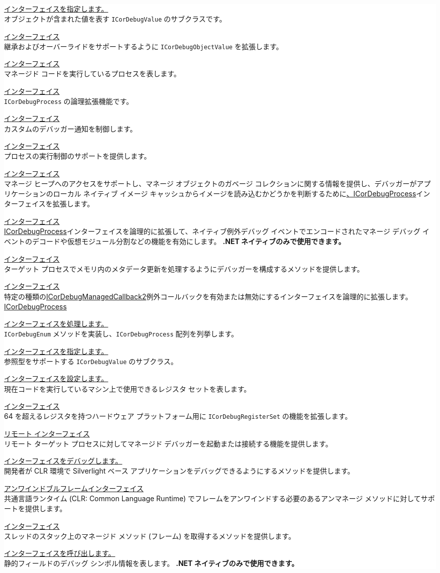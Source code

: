  [インターフェイスを指定します。](icordebugobjectvalue-interface.md)\
 オブジェクトが含まれた値を表す `ICorDebugValue` のサブクラスです。  
  
 [インターフェイス](icordebugobjectvalue2-interface.md)\
 継承およびオーバーライドをサポートするように `ICorDebugObjectValue` を拡張します。  
  
 [インターフェイス](icordebugprocess-interface.md)\
 マネージド コードを実行しているプロセスを表します。  
  
 [インターフェイス](icordebugprocess2-interface1.md)\
 `ICorDebugProcess` の論理拡張機能です。  
  
 [インターフェイス](icordebugprocess3-interface.md)\
 カスタムのデバッガー通知を制御します。

 [インターフェイス](icordebugprocess4-interface.md)\
 プロセスの実行制御のサポートを提供します。
  
 [インターフェイス](icordebugprocess5-interface.md)\
 マネージ ヒープへのアクセスをサポートし、マネージ オブジェクトのガベージ コレクションに関する情報を提供し、デバッガーがアプリケーションのローカル ネイティブ イメージ キャッシュからイメージを読み込むかどうかを判断するために[、ICorDebugProcess](icordebugprocess-interface.md)インターフェイスを拡張します。  
  
 [インターフェイス](icordebugprocess6-interface.md)\
 [ICorDebugProcess](icordebugprocess-interface.md)インターフェイスを論理的に拡張して、ネイティブ例外デバッグ イベントでエンコードされたマネージ デバッグ イベントのデコードや仮想モジュール分割などの機能を有効にします。 **.NET ネイティブのみで使用できます。**  
  
 [インターフェイス](icordebugprocess7-interface.md)\
 ターゲット プロセスでメモリ内のメタデータ更新を処理するようにデバッガーを構成するメソッドを提供します。  
  
 [インターフェイス](icordebugprocess8-interface.md)\
 特定の種類の[ICorDebugManagedCallback2](icordebugmanagedcallback2-interface.md)例外コールバックを有効または無効にするインターフェイスを論理的に拡張します。 [ICorDebugProcess](icordebugprocess-interface.md)  
  
 [インターフェイスを処理します。](icordebugprocessenum-interface.md)\
 `ICorDebugEnum` メソッドを実装し、`ICorDebugProcess` 配列を列挙します。  
  
 [インターフェイスを指定します。](icordebugreferencevalue-interface.md)\
 参照型をサポートする `ICorDebugValue` のサブクラス。  
  
 [インターフェイスを設定します。](icordebugregisterset-interface.md)\
 現在コードを実行しているマシン上で使用できるレジスタ セットを表します。  
  
 [インターフェイス](icordebugregisterset2-interface.md)\
 64 を超えるレジスタを持つハードウェア プラットフォーム用に `ICorDebugRegisterSet` の機能を拡張します。  
  
 [リモート インターフェイス](icordebugremote-interface.md)\
 リモート ターゲット プロセスに対してマネージド デバッガーを起動または接続する機能を提供します。  
  
 [インターフェイスをデバッグします。](icordebugremotetarget-interface.md)\
 開発者が CLR 環境で Silverlight ベース アプリケーションをデバッグできるようにするメソッドを提供します。  
  
 [アンワインドブルフレームインターフェイス](icordebugruntimeunwindableframe-interface.md)\
 共通言語ランタイム (CLR: Common Language Runtime) でフレームをアンワインドする必要のあるアンマネージ メソッドに対してサポートを提供します。  
  
 [インターフェイス](icordebugstackwalk-interface.md)\
 スレッドのスタック上のマネージド メソッド (フレーム) を取得するメソッドを提供します。  
  
 [インターフェイスを呼び出します。](icordebugstaticfieldsymbol-interface.md)\
 静的フィールドのデバッグ シンボル情報を表します。 **.NET ネイティブのみで使用できます。**  
  